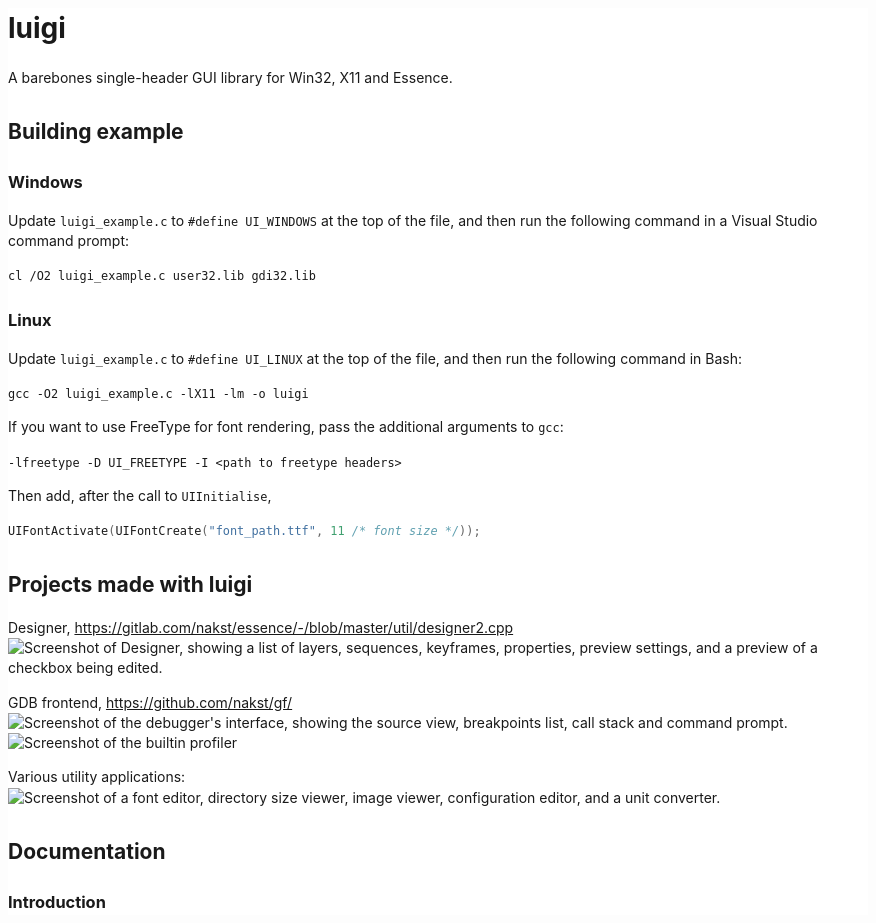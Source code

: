 # luigi

A barebones single-header GUI library for Win32, X11 and Essence. 

## Building example

### Windows

Update `luigi_example.c` to `#define UI_WINDOWS` at the top of the file, and then run the following command in a Visual Studio command prompt:

```
cl /O2 luigi_example.c user32.lib gdi32.lib
```

### Linux

Update `luigi_example.c` to `#define UI_LINUX` at the top of the file, and then run the following command in Bash:

```
gcc -O2 luigi_example.c -lX11 -lm -o luigi
```

If you want to use FreeType for font rendering, pass the additional arguments to `gcc`:

```
-lfreetype -D UI_FREETYPE -I <path to freetype headers>
```

Then add, after the call to `UIInitialise`,

```c
UIFontActivate(UIFontCreate("font_path.ttf", 11 /* font size */));
```

## Projects made with luigi

Designer, https://gitlab.com/nakst/essence/-/blob/master/util/designer2.cpp
![Screenshot of Designer, showing a list of layers, sequences, keyframes, properties, preview settings, and a preview of a checkbox being edited.](https://raw.githubusercontent.com/nakst/cdn/main/designer.png)

GDB frontend, https://github.com/nakst/gf/
![Screenshot of the debugger's interface, showing the source view, breakpoints list, call stack and command prompt.](https://raw.githubusercontent.com/nakst/cdn/main/gf1.png)
![Screenshot of the builtin profiler](https://raw.githubusercontent.com/nakst/cdn/main/unknown2.png)

Various utility applications:
![Screenshot of a font editor, directory size viewer, image viewer, configuration editor, and a unit converter.](https://raw.githubusercontent.com/nakst/cdn/main/utils.jpg)

## Documentation

### Introduction
